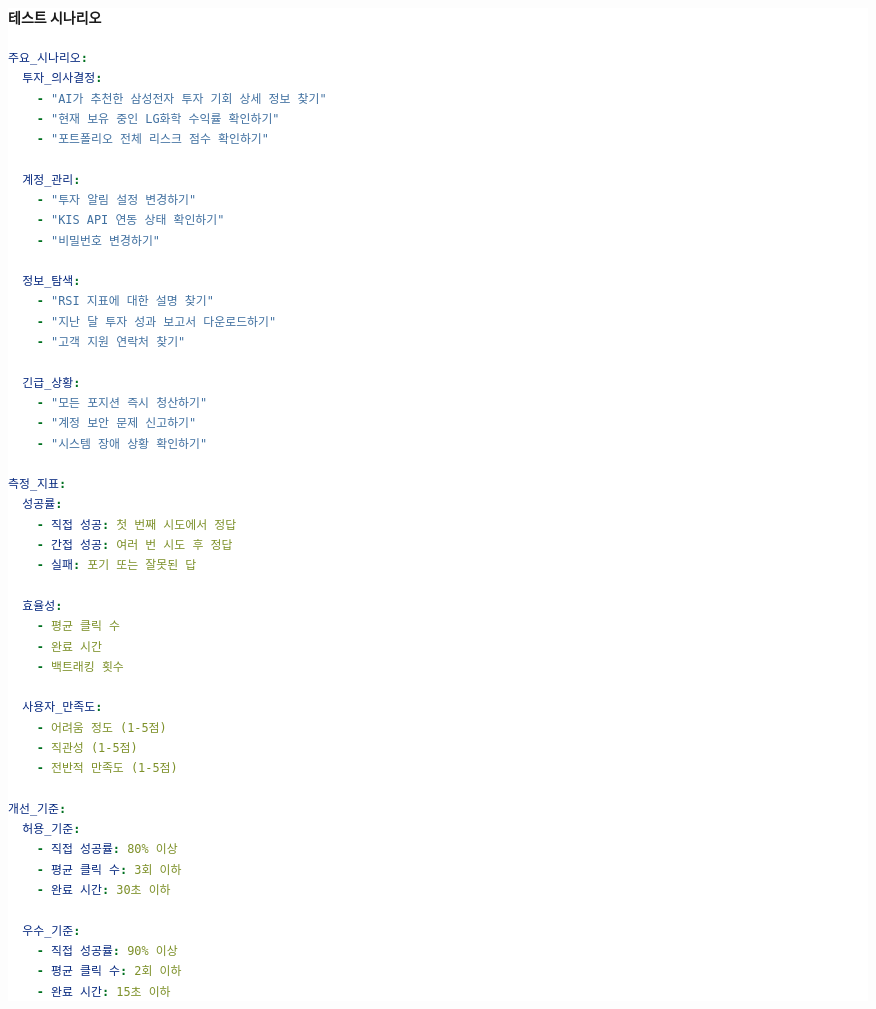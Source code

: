 #### **테스트 시나리오**
```yaml
주요_시나리오:
  투자_의사결정:
    - "AI가 추천한 삼성전자 투자 기회 상세 정보 찾기"
    - "현재 보유 중인 LG화학 수익률 확인하기"
    - "포트폴리오 전체 리스크 점수 확인하기"
    
  계정_관리:
    - "투자 알림 설정 변경하기"
    - "KIS API 연동 상태 확인하기"
    - "비밀번호 변경하기"
    
  정보_탐색:
    - "RSI 지표에 대한 설명 찾기"
    - "지난 달 투자 성과 보고서 다운로드하기"
    - "고객 지원 연락처 찾기"
    
  긴급_상황:
    - "모든 포지션 즉시 청산하기"
    - "계정 보안 문제 신고하기"
    - "시스템 장애 상황 확인하기"

측정_지표:
  성공률:
    - 직접 성공: 첫 번째 시도에서 정답
    - 간접 성공: 여러 번 시도 후 정답
    - 실패: 포기 또는 잘못된 답
    
  효율성:
    - 평균 클릭 수
    - 완료 시간
    - 백트래킹 횟수
    
  사용자_만족도:
    - 어려움 정도 (1-5점)
    - 직관성 (1-5점)
    - 전반적 만족도 (1-5점)

개선_기준:
  허용_기준:
    - 직접 성공률: 80% 이상
    - 평균 클릭 수: 3회 이하
    - 완료 시간: 30초 이하
    
  우수_기준:
    - 직접 성공률: 90% 이상
    - 평균 클릭 수: 2회 이하
    - 완료 시간: 15초 이하
```
